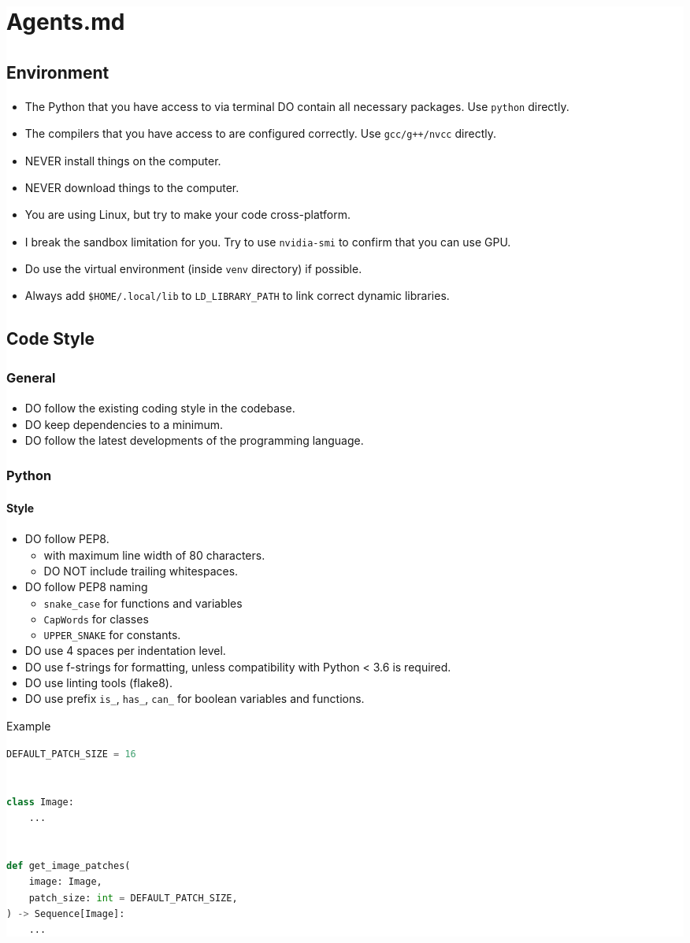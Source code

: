 # Agents.md

## Environment

- The Python that you have access to via terminal DO contain all necessary packages. Use `python` directly.
- The compilers that you have access to are configured correctly. Use `gcc/g++/nvcc` directly.
- NEVER install things on the computer.
- NEVER download things to the computer.
- You are using Linux, but try to make your code cross-platform.

- I break the sandbox limitation for you. Try to use `nvidia-smi` to confirm that you can use GPU.
- Do use the virtual environment (inside `venv` directory) if possible.
- Always add `$HOME/.local/lib` to `LD_LIBRARY_PATH` to link correct dynamic libraries.

## Code Style

### General

- DO follow the existing coding style in the codebase.
- DO keep dependencies to a minimum.
- DO follow the latest developments of the programming language.

### Python

#### Style

- DO follow PEP8.
    - with maximum line width of 80 characters.
    - DO NOT include trailing whitespaces.
- DO follow PEP8 naming
    - `snake_case` for functions and variables
    - `CapWords` for classes
    - `UPPER_SNAKE` for constants.
- DO use 4 spaces per indentation level.
- DO use f-strings for formatting, unless compatibility with Python < 3.6 is required.
- DO use linting tools (flake8).
- DO use prefix `is_`, `has_`, `can_` for boolean variables and functions.

Example

```python
DEFAULT_PATCH_SIZE = 16


class Image:
    ...


def get_image_patches(
    image: Image,
    patch_size: int = DEFAULT_PATCH_SIZE,
) -> Sequence[Image]:
    ...
```
